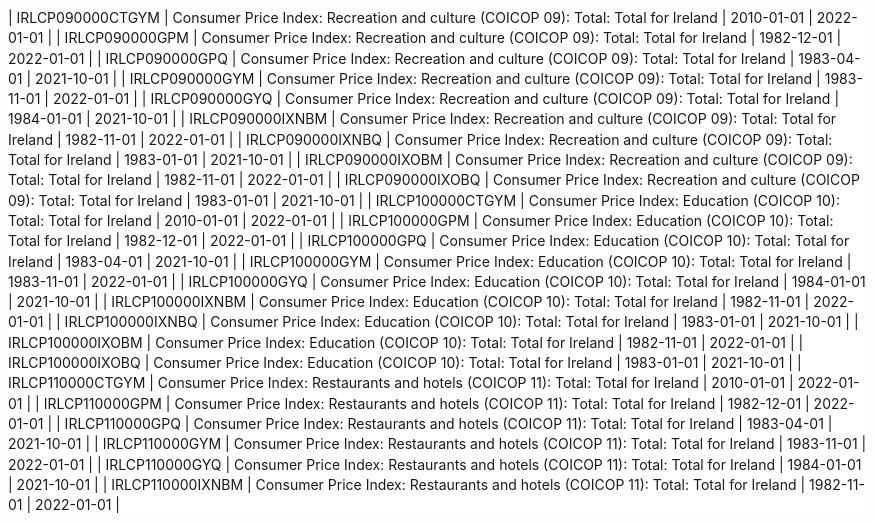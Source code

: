 | IRLCP090000CTGYM    | Consumer Price Index: Recreation and culture (COICOP 09): Total: Total for Ireland                                                                                                  | 2010-01-01          | 2022-01-01        |
| IRLCP090000GPM      | Consumer Price Index: Recreation and culture (COICOP 09): Total: Total for Ireland                                                                                                  | 1982-12-01          | 2022-01-01        |
| IRLCP090000GPQ      | Consumer Price Index: Recreation and culture (COICOP 09): Total: Total for Ireland                                                                                                  | 1983-04-01          | 2021-10-01        |
| IRLCP090000GYM      | Consumer Price Index: Recreation and culture (COICOP 09): Total: Total for Ireland                                                                                                  | 1983-11-01          | 2022-01-01        |
| IRLCP090000GYQ      | Consumer Price Index: Recreation and culture (COICOP 09): Total: Total for Ireland                                                                                                  | 1984-01-01          | 2021-10-01        |
| IRLCP090000IXNBM    | Consumer Price Index: Recreation and culture (COICOP 09): Total: Total for Ireland                                                                                                  | 1982-11-01          | 2022-01-01        |
| IRLCP090000IXNBQ    | Consumer Price Index: Recreation and culture (COICOP 09): Total: Total for Ireland                                                                                                  | 1983-01-01          | 2021-10-01        |
| IRLCP090000IXOBM    | Consumer Price Index: Recreation and culture (COICOP 09): Total: Total for Ireland                                                                                                  | 1982-11-01          | 2022-01-01        |
| IRLCP090000IXOBQ    | Consumer Price Index: Recreation and culture (COICOP 09): Total: Total for Ireland                                                                                                  | 1983-01-01          | 2021-10-01        |
| IRLCP100000CTGYM    | Consumer Price Index: Education (COICOP 10): Total: Total for Ireland                                                                                                               | 2010-01-01          | 2022-01-01        |
| IRLCP100000GPM      | Consumer Price Index: Education (COICOP 10): Total: Total for Ireland                                                                                                               | 1982-12-01          | 2022-01-01        |
| IRLCP100000GPQ      | Consumer Price Index: Education (COICOP 10): Total: Total for Ireland                                                                                                               | 1983-04-01          | 2021-10-01        |
| IRLCP100000GYM      | Consumer Price Index: Education (COICOP 10): Total: Total for Ireland                                                                                                               | 1983-11-01          | 2022-01-01        |
| IRLCP100000GYQ      | Consumer Price Index: Education (COICOP 10): Total: Total for Ireland                                                                                                               | 1984-01-01          | 2021-10-01        |
| IRLCP100000IXNBM    | Consumer Price Index: Education (COICOP 10): Total: Total for Ireland                                                                                                               | 1982-11-01          | 2022-01-01        |
| IRLCP100000IXNBQ    | Consumer Price Index: Education (COICOP 10): Total: Total for Ireland                                                                                                               | 1983-01-01          | 2021-10-01        |
| IRLCP100000IXOBM    | Consumer Price Index: Education (COICOP 10): Total: Total for Ireland                                                                                                               | 1982-11-01          | 2022-01-01        |
| IRLCP100000IXOBQ    | Consumer Price Index: Education (COICOP 10): Total: Total for Ireland                                                                                                               | 1983-01-01          | 2021-10-01        |
| IRLCP110000CTGYM    | Consumer Price Index: Restaurants and hotels (COICOP 11): Total: Total for Ireland                                                                                                  | 2010-01-01          | 2022-01-01        |
| IRLCP110000GPM      | Consumer Price Index: Restaurants and hotels (COICOP 11): Total: Total for Ireland                                                                                                  | 1982-12-01          | 2022-01-01        |
| IRLCP110000GPQ      | Consumer Price Index: Restaurants and hotels (COICOP 11): Total: Total for Ireland                                                                                                  | 1983-04-01          | 2021-10-01        |
| IRLCP110000GYM      | Consumer Price Index: Restaurants and hotels (COICOP 11): Total: Total for Ireland                                                                                                  | 1983-11-01          | 2022-01-01        |
| IRLCP110000GYQ      | Consumer Price Index: Restaurants and hotels (COICOP 11): Total: Total for Ireland                                                                                                  | 1984-01-01          | 2021-10-01        |
| IRLCP110000IXNBM    | Consumer Price Index: Restaurants and hotels (COICOP 11): Total: Total for Ireland                                                                                                  | 1982-11-01          | 2022-01-01        |